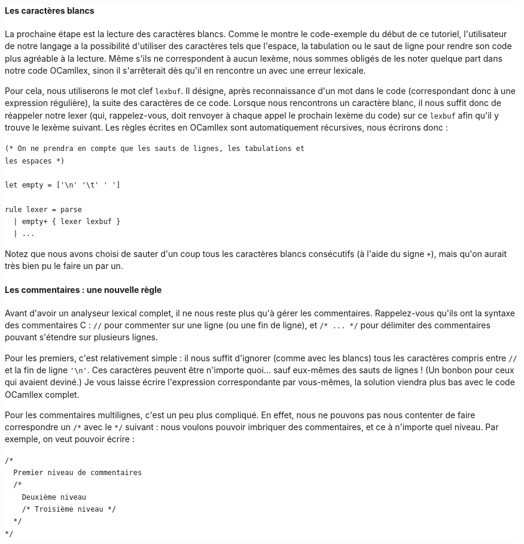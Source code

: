 #### Les caractères blancs

La prochaine étape est la lecture des caractères blancs. Comme le
montre le code-exemple du début de ce tutoriel, l'utilisateur de notre
langage a la possibilité d'utiliser des caractères tels que l'espace,
la tabulation ou le saut de ligne pour rendre son code plus agréable à
la lecture. Même s'ils ne correspondent à aucun lexème, nous sommes
obligés de les noter quelque part dans notre code OCamllex, sinon il
s'arrêterait dès qu'il en rencontre un avec une erreur lexicale.

Pour cela, nous utiliserons le mot clef `lexbuf`. Il désigne, après
reconnaissance d'un mot dans le code (correspondant donc à une
expression régulière), la suite des caractères de ce code. Lorsque
nous rencontrons un caractère blanc, il nous suffit donc de réappeler
notre lexer (qui, rappelez-vous, doit renvoyer à chaque appel le
prochain lexème du code) sur ce `lexbuf` afin qu'il y trouve le lexème
suivant. Les règles écrites en OCamllex sont automatiquement
récursives, nous écrirons donc :

    (* On ne prendra en compte que les sauts de lignes, les tabulations et
    les espaces *)
    
    let empty = ['\n' '\t' ' ']
    
    rule lexer = parse
      | empty+ { lexer lexbuf }
      | ...

Notez que nous avons choisi de sauter d'un coup tous les caractères
blancs consécutifs (à l'aide du signe `+`), mais qu'on aurait très
bien pu le faire un par un.

#### Les commentaires : une nouvelle règle

Avant d'avoir un analyseur lexical complet, il ne nous reste plus qu'à
gérer les commentaires. Rappelez-vous qu'ils ont la syntaxe des
commentaires C : `//` pour commenter sur une ligne (ou une fin de
ligne), et `/* ... */` pour délimiter des commentaires pouvant
s'étendre sur plusieurs lignes.

Pour les premiers, c'est relativement simple : il nous suffit
d'ignorer (comme avec les blancs) tous les caractères compris entre
`//` et la fin de ligne `​'\n'​`. Ces caractères peuvent être n'importe
quoi&#x2026; sauf eux-mêmes des sauts de lignes ! (Un bonbon pour ceux qui
avaient deviné.) Je vous laisse écrire l'expression correspondante par
vous-mêmes, la solution viendra plus bas avec le code OCamllex complet.

Pour les commentaires multilignes, c'est un peu plus compliqué. En
effet, nous ne pouvons pas nous contenter de faire correspondre un
`/*` avec le `*/` suivant : nous voulons pouvoir imbriquer des
commentaires, et ce à n'importe quel niveau. Par exemple, on veut
pouvoir écrire :

    /*
      Premier niveau de commentaires
      /*
        Deuxième niveau
        /* Troisième niveau */
      */
    */
